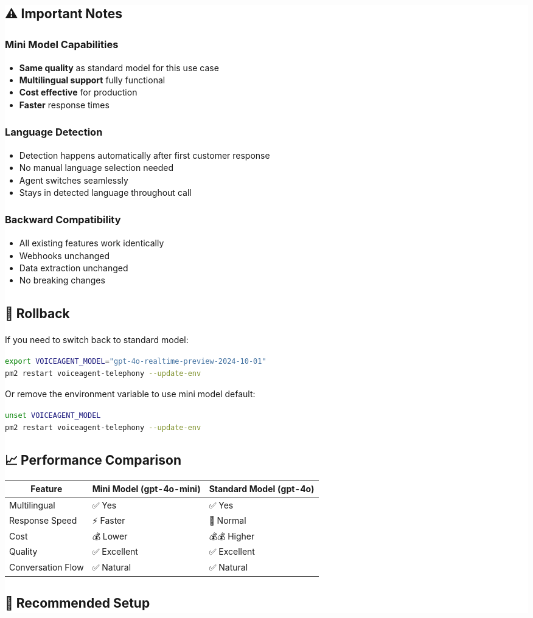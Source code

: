 ## ⚠️ Important Notes

### Mini Model Capabilities
- **Same quality** as standard model for this use case
- **Multilingual support** fully functional
- **Cost effective** for production
- **Faster** response times

### Language Detection
- Detection happens automatically after first customer response
- No manual language selection needed
- Agent switches seamlessly
- Stays in detected language throughout call

### Backward Compatibility
- All existing features work identically
- Webhooks unchanged
- Data extraction unchanged
- No breaking changes

## 🔄 Rollback

If you need to switch back to standard model:

```bash
export VOICEAGENT_MODEL="gpt-4o-realtime-preview-2024-10-01"
pm2 restart voiceagent-telephony --update-env
```

Or remove the environment variable to use mini model default:
```bash
unset VOICEAGENT_MODEL
pm2 restart voiceagent-telephony --update-env
```

## 📈 Performance Comparison

| Feature | Mini Model (gpt-4o-mini) | Standard Model (gpt-4o) |
|---------|------------------------|----------------------------|
| Multilingual | ✅ Yes | ✅ Yes |
| Response Speed | ⚡ Faster | 🔵 Normal |
| Cost | 💰 Lower | 💰💰 Higher |
| Quality | ✅ Excellent | ✅ Excellent |
| Conversation Flow | ✅ Natural | ✅ Natural |

## 🎯 Recommended Setup
